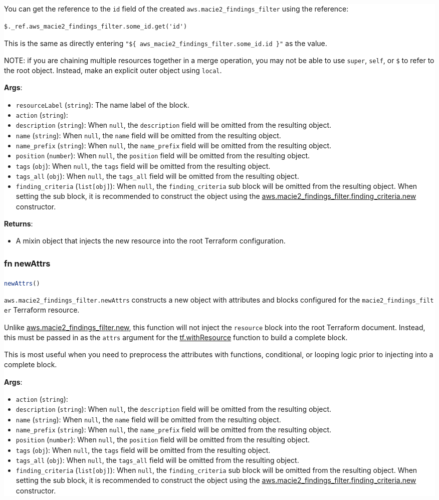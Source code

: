 You can get the reference to the `id` field of the created `aws.macie2_findings_filter` using the reference:

    $._ref.aws_macie2_findings_filter.some_id.get('id')

This is the same as directly entering `"${ aws_macie2_findings_filter.some_id.id }"` as the value.

NOTE: if you are chaining multiple resources together in a merge operation, you may not be able to use `super`, `self`,
or `$` to refer to the root object. Instead, make an explicit outer object using `local`.

**Args**:
  - `resourceLabel` (`string`): The name label of the block.
  - `action` (`string`): 
  - `description` (`string`):  When `null`, the `description` field will be omitted from the resulting object.
  - `name` (`string`):  When `null`, the `name` field will be omitted from the resulting object.
  - `name_prefix` (`string`):  When `null`, the `name_prefix` field will be omitted from the resulting object.
  - `position` (`number`):  When `null`, the `position` field will be omitted from the resulting object.
  - `tags` (`obj`):  When `null`, the `tags` field will be omitted from the resulting object.
  - `tags_all` (`obj`):  When `null`, the `tags_all` field will be omitted from the resulting object.
  - `finding_criteria` (`list[obj]`):  When `null`, the `finding_criteria` sub block will be omitted from the resulting object. When setting the sub block, it is recommended to construct the object using the [aws.macie2_findings_filter.finding_criteria.new](#fn-macie2_findings_filterfinding_criterianew) constructor.

**Returns**:
- A mixin object that injects the new resource into the root Terraform configuration.


### fn newAttrs

```ts
newAttrs()
```


`aws.macie2_findings_filter.newAttrs` constructs a new object with attributes and blocks configured for the `macie2_findings_filter`
Terraform resource.

Unlike [aws.macie2_findings_filter.new](#fn-macie2_findings_filternew), this function will not inject the `resource`
block into the root Terraform document. Instead, this must be passed in as the `attrs` argument for the
[tf.withResource](https://github.com/tf-libsonnet/core/tree/main/docs#fn-withresource) function to build a complete block.

This is most useful when you need to preprocess the attributes with functions, conditional, or looping logic prior to
injecting into a complete block.

**Args**:
  - `action` (`string`): 
  - `description` (`string`):  When `null`, the `description` field will be omitted from the resulting object.
  - `name` (`string`):  When `null`, the `name` field will be omitted from the resulting object.
  - `name_prefix` (`string`):  When `null`, the `name_prefix` field will be omitted from the resulting object.
  - `position` (`number`):  When `null`, the `position` field will be omitted from the resulting object.
  - `tags` (`obj`):  When `null`, the `tags` field will be omitted from the resulting object.
  - `tags_all` (`obj`):  When `null`, the `tags_all` field will be omitted from the resulting object.
  - `finding_criteria` (`list[obj]`):  When `null`, the `finding_criteria` sub block will be omitted from the resulting object. When setting the sub block, it is recommended to construct the object using the [aws.macie2_findings_filter.finding_criteria.new](#fn-macie2_findings_filterfinding_criterianew) constructor.

